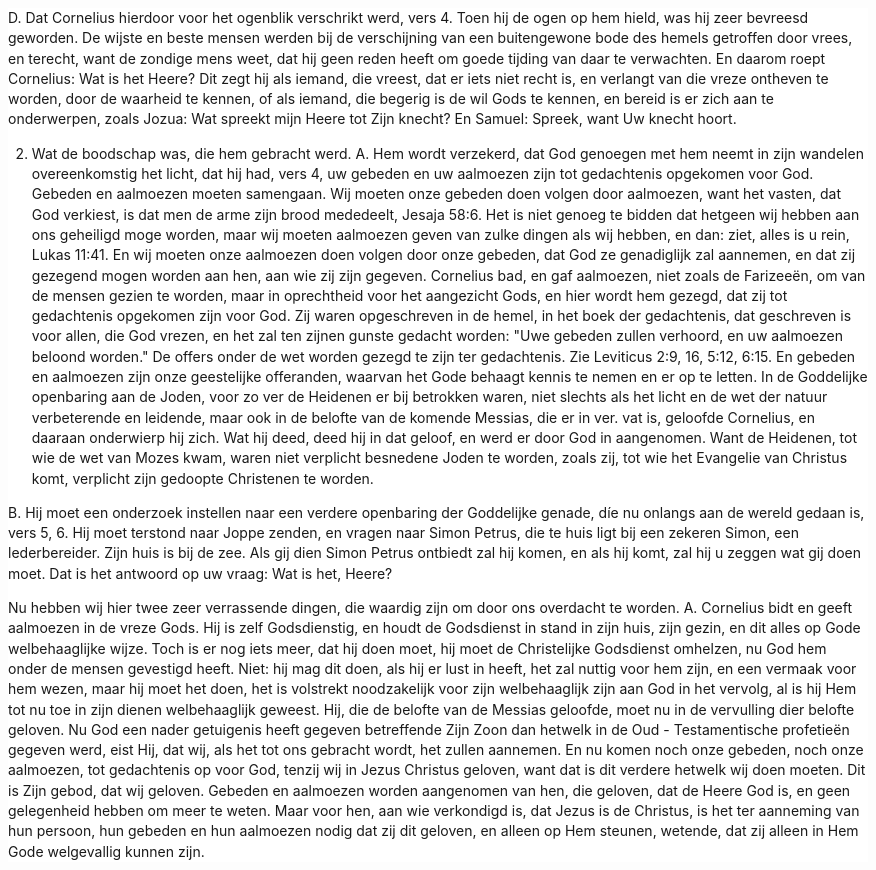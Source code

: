 D. Dat Cornelius hierdoor voor het ogenblik verschrikt werd, vers 4. Toen hij de ogen op hem hield, was hij zeer bevreesd geworden. De wijste en beste mensen werden bij de verschijning van een buitengewone bode des hemels getroffen door vrees, en terecht, want de zondige mens weet, dat hij geen reden heeft om goede tijding van daar te verwachten. En daarom roept Cornelius: Wat is het Heere? Dit zegt hij als iemand, die vreest, dat er iets niet recht is, en verlangt van die vreze ontheven te worden, door de waarheid te kennen, of als iemand, die begerig is de wil Gods te kennen, en bereid is er zich aan te onderwerpen, zoals Jozua: Wat spreekt mijn Heere tot Zijn knecht? En Samuel: Spreek, want Uw knecht hoort. 

2. Wat de boodschap was, die hem gebracht werd.
A. Hem wordt verzekerd, dat God genoegen met hem neemt in zijn wandelen overeenkomstig het licht, dat hij had, vers 4, uw gebeden en uw aalmoezen zijn tot gedachtenis opgekomen voor God. Gebeden en aalmoezen moeten samengaan. Wij moeten onze gebeden doen volgen door aalmoezen, want het vasten, dat God verkiest, is dat men de arme zijn brood mededeelt, Jesaja 58:6. Het is niet genoeg te bidden dat hetgeen wij hebben aan ons geheiligd moge worden, maar wij moeten aalmoezen geven van zulke dingen als wij hebben, en dan: ziet, alles is u rein, Lukas 11:41. En wij moeten onze aalmoezen doen volgen door onze gebeden, dat God ze genadiglijk zal aannemen, en dat zij gezegend mogen worden aan hen, aan wie zij zijn gegeven. Cornelius bad, en gaf aalmoezen, niet zoals de Farizeeën, om van de mensen gezien te worden, maar in oprechtheid voor het aangezicht Gods, en hier wordt hem gezegd, dat zij tot gedachtenis opgekomen zijn voor God. Zij waren opgeschreven in de hemel, in het boek der gedachtenis, dat geschreven is voor allen, die God vrezen, en het zal ten zijnen gunste gedacht worden: "Uwe gebeden zullen verhoord, en uw aalmoezen beloond worden." De offers onder de wet worden gezegd te zijn ter gedachtenis. Zie Leviticus 2:9, 16, 5:12, 6:15. En gebeden en aalmoezen zijn onze geestelijke offeranden, waarvan het Gode behaagt kennis te nemen en er op te letten. In de Goddelijke openbaring aan de Joden, voor zo ver de Heidenen er bij betrokken waren, niet slechts als het licht en de wet der natuur verbeterende en leidende, maar ook in de belofte van de komende Messias, die er in ver. vat is, geloofde Cornelius, en daaraan onderwierp hij zich. Wat hij deed, deed hij in dat geloof, en werd er door God in aangenomen. Want de Heidenen, tot wie de wet van Mozes kwam, waren niet verplicht besnedene Joden te worden, zoals zij, tot wie het Evangelie van Christus komt, verplicht zijn gedoopte Christenen te worden.

B. Hij moet een onderzoek instellen naar een verdere openbaring der Goddelijke genade, díe nu onlangs aan de wereld gedaan is, vers 5, 6. Hij moet terstond naar Joppe zenden, en vragen naar Simon Petrus, die te huis ligt bij een zekeren Simon, een lederbereider. Zijn huis is bij de zee. Als gij dien Simon Petrus ontbiedt zal hij komen, en als hij komt, zal hij u zeggen wat gij doen moet. Dat is het antwoord op uw vraag: Wat is het, Heere? 

Nu hebben wij hier twee zeer verrassende dingen, die waardig zijn om door ons overdacht te worden.
A. Cornelius bidt en geeft aalmoezen in de vreze Gods. Hij is zelf Godsdienstig, en houdt de Godsdienst in stand in zijn huis, zijn gezin, en dit alles op Gode welbehaaglijke wijze. Toch is er nog iets meer, dat hij doen moet, hij moet de Christelijke Godsdienst omhelzen, nu God hem onder de mensen gevestigd heeft. Niet: hij mag dit doen, als hij er lust in heeft, het zal nuttig voor hem zijn, en een vermaak voor hem wezen, maar hij moet het doen, het is volstrekt noodzakelijk voor zijn welbehaaglijk zijn aan God in het vervolg, al is hij Hem tot nu toe in zijn dienen welbehaaglijk geweest. Hij, die de belofte van de Messias geloofde, moet nu in de vervulling dier belofte geloven. Nu God een nader getuigenis heeft gegeven betreffende Zijn Zoon dan hetwelk in de Oud - Testamentische profetieën gegeven werd, eist Hij, dat wij, als het tot ons gebracht wordt, het zullen aannemen. En nu komen noch onze gebeden, noch onze aalmoezen, tot gedachtenis op voor God, tenzij wij in Jezus Christus geloven, want dat is dit verdere hetwelk wij doen moeten. Dit is Zijn gebod, dat wij geloven. Gebeden en aalmoezen worden aangenomen van hen, die geloven, dat de Heere God is, en geen gelegenheid hebben om meer te weten. Maar voor hen, aan wie verkondigd is, dat Jezus is de Christus, is het ter aanneming van hun persoon, hun gebeden en hun aalmoezen nodig dat zij dit geloven, en alleen op Hem steunen, wetende, dat zij alleen in Hem Gode welgevallig kunnen zijn.
